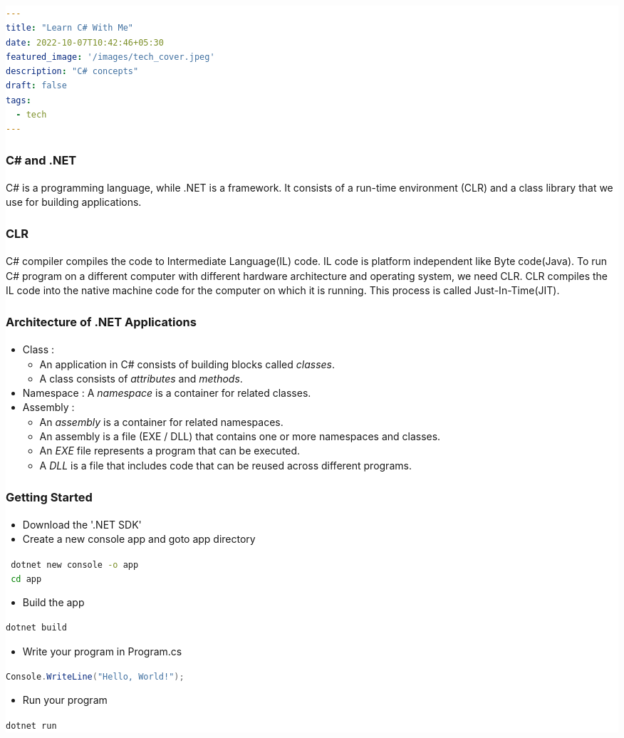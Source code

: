 ```yaml
---
title: "Learn C# With Me"
date: 2022-10-07T10:42:46+05:30
featured_image: '/images/tech_cover.jpeg'
description: "C# concepts"
draft: false
tags: 
  - tech
---
```


### C# and .NET
  
  C# is a programming language, while .NET is a framework. It consists of a run-time environment (CLR) and a class library that we use for building applications.

### CLR
  
  C# compiler compiles the code to Intermediate Language(IL) code. IL code is platform independent like Byte code(Java). To run C# program on a different computer with different hardware architecture and operating system, we need CLR. CLR compiles the IL code into the native machine code for the computer on which it is running. This process is called Just-In-Time(JIT).


### Architecture of .NET Applications
  - Class :
    - An application in C# consists of building blocks called *classes*.
    - A class consists of *attributes* and *methods*.
  - Namespace :
    A *namespace* is a container for related classes.
  - Assembly :
    - An *assembly* is a container for related namespaces.
    - An assembly is a file (EXE / DLL) that contains one or more namespaces and classes.
    - An *EXE* file represents a program that can be executed.
    - A *DLL* is a file that includes code that can be reused across different programs.
    

### Getting Started

  - Download the '.NET SDK'
  - Create a new console app and goto app directory
  ```sh
   dotnet new console -o app
   cd app
  ```
  - Build the app
  ```sh
  dotnet build
  ```
  - Write your program in Program.cs
  ```cs
  Console.WriteLine("Hello, World!");
  ```
  - Run your program
  ```sh
  dotnet run
  ```
